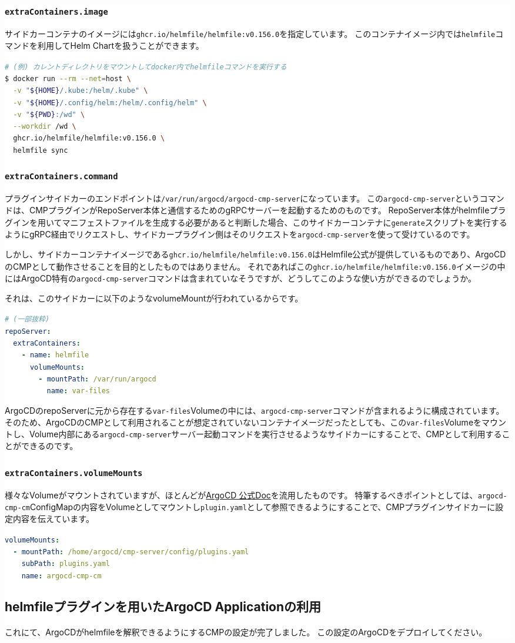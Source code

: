 ### `extraContainers.image`
サイドカーコンテナのイメージには`ghcr.io/helmfile/helmfile:v0.156.0`を指定しています。
このコンテナイメージ内では`helmfile`コマンドを利用してHelm Chartを扱うことができます。
```bash
# (例) カレントディレクトリをマウントしてdocker内でhelmfileコマンドを実行する
$ docker run --rm --net=host \
  -v "${HOME}/.kube:/helm/.kube" \
  -v "${HOME}/.config/helm:/helm/.config/helm" \
  -v "${PWD}:/wd" \
  --workdir /wd \
  ghcr.io/helmfile/helmfile:v0.156.0 \
  helmfile sync
```

### `extraContainers.command`
プラグインサイドカーのエンドポイントは`/var/run/argocd/argocd-cmp-server`になっています。
この`argocd-cmp-server`というコマンドは、CMPプラグインがRepoServer本体と通信するためのgRPCサーバーを起動するためのものです。
RepoServer本体がhelmfileプラグインを用いてマニフェストファイルを生成する必要があると判断した場合、このサイドカーコンテナに`generate`スクリプトを実行するようにgRPC経由でリクエストし、サイドカープラグイン側はそのリクエストを`argocd-cmp-server`を使って受けているのです。

しかし、サイドカーコンテナイメージである`ghcr.io/helmfile/helmfile:v0.156.0`はHelmfile公式が提供しているものであり、ArgoCDのCMPとして動作させることを目的としたものではありません。
それであればこの`ghcr.io/helmfile/helmfile:v0.156.0`イメージの中にはArgoCD特有の`argocd-cmp-server`コマンドは含まれていなそうですが、どうしてこのような使い方ができるのでしょうか。

それは、このサイドカーに以下のようなvolumeMountが行われているからです。
```yaml
# (一部抜粋)
repoServer:
  extraContainers: 
    - name: helmfile
      volumeMounts:
        - mountPath: /var/run/argocd
          name: var-files
```
ArgoCDのrepoServerに元から存在する`var-files`Volumeの中には、`argocd-cmp-server`コマンドが含まれるように構成されています。
そのため、ArgoCDのCMPとして利用されることが想定されていないコンテナイメージだったとしても、この`var-files`Volumeをマウントし、Volume内部にある`argocd-cmp-server`サーバー起動コマンドを実行させるようなサイドカーにすることで、CMPとして利用することができるのです。

### `extraContainers.volumeMounts`
様々なVolumeがマウントされていますが、ほとんどが[ArgoCD 公式Doc](https://argo-cd.readthedocs.io/en/stable/operator-manual/config-management-plugins/#register-the-plugin-sidecar)を流用したものです。
特筆するべきポイントとしては、`argocd-cmp-cm`ConfigMapの内容をVolumeとしてマウントし`plugin.yaml`として参照できるようにすることで、CMPプラグインサイドカーに設定内容を伝えています。
```yaml
volumeMounts:
  - mountPath: /home/argocd/cmp-server/config/plugins.yaml
    subPath: plugins.yaml
    name: argocd-cmp-cm
```

## helmfileプラグインを用いたArgoCD Applicationの利用
これにて、ArgoCDがhelmfileを解釈できるようにするCMPの設定が完了しました。
この設定のArgoCDをデプロイしてください。
